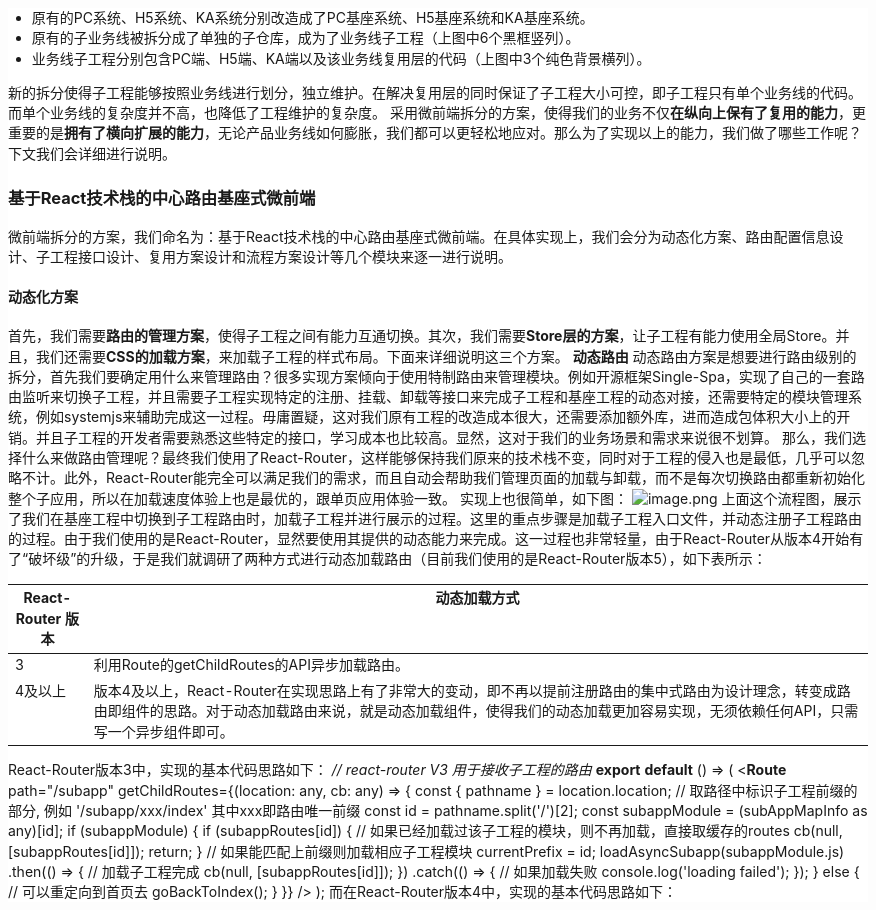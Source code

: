 - 原有的PC系统、H5系统、KA系统分别改造成了PC基座系统、H5基座系统和KA基座系统。
- 原有的子业务线被拆分成了单独的子仓库，成为了业务线子工程（上图中6个黑框竖列）。
- 业务线子工程分别包含PC端、H5端、KA端以及该业务线复用层的代码（上图中3个纯色背景横列）。

新的拆分使得子工程能够按照业务线进行划分，独立维护。在解决复用层的同时保证了子工程大小可控，即子工程只有单个业务线的代码。而单个业务线的复杂度并不高，也降低了工程维护的复杂度。
采用微前端拆分的方案，使得我们的业务不仅**在纵向上保有了复用的能力**，更重要的是**拥有了横向扩展的能力**，无论产品业务线如何膨胀，我们都可以更轻松地应对。那么为了实现以上的能力，我们做了哪些工作呢？下文我们会详细进行说明。
### 基于React技术栈的中心路由基座式微前端
微前端拆分的方案，我们命名为：基于React技术栈的中心路由基座式微前端。在具体实现上，我们会分为动态化方案、路由配置信息设计、子工程接口设计、复用方案设计和流程方案设计等几个模块来逐一进行说明。
#### 动态化方案
首先，我们需要**路由的管理方案**，使得子工程之间有能力互通切换。其次，我们需要**Store层的方案**，让子工程有能力使用全局Store。并且，我们还需要**CSS的加载方案**，来加载子工程的样式布局。下面来详细说明这三个方案。
**动态路由**
动态路由方案是想要进行路由级别的拆分，首先我们要确定用什么来管理路由？很多实现方案倾向于使用特制路由来管理模块。例如开源框架Single-Spa，实现了自己的一套路由监听来切换子工程，并且需要子工程实现特定的注册、挂载、卸载等接口来完成子工程和基座工程的动态对接，还需要特定的模块管理系统，例如systemjs来辅助完成这一过程。毋庸置疑，这对我们原有工程的改造成本很大，还需要添加额外库，进而造成包体积大小上的开销。并且子工程的开发者需要熟悉这些特定的接口，学习成本也比较高。显然，这对于我们的业务场景和需求来说很不划算。
那么，我们选择什么来做路由管理呢？最终我们使用了React-Router，这样能够保持我们原来的技术栈不变，同时对于工程的侵入也是最低，几乎可以忽略不计。此外，React-Router能完全可以满足我们的需求，而且自动会帮助我们管理页面的加载与卸载，而不是每次切换路由都重新初始化整个子应用，所以在加载速度体验上也是最优的，跟单页应用体验一致。
实现上也很简单，如下图：
![image.png](https://cdn.nlark.com/yuque/0/2021/png/100706/1633967404369-11239540-e26b-45f1-b812-bec942a9b712.png#clientId=ua231b72a-ea5e-4&from=paste&id=u167d3028&margin=%5Bobject%20Object%5D&name=image.png&originHeight=698&originWidth=1548&originalType=url&ratio=1&size=112657&status=done&style=none&taskId=u5c4d0bc4-3dea-4d0c-82dc-a3c202e3738)
上面这个流程图，展示了我们在基座工程中切换到子工程路由时，加载子工程并进行展示的过程。这里的重点步骤是加载子工程入口文件，并动态注册子工程路由的过程。由于我们使用的是React-Router，显然要使用其提供的动态能力来完成。这一过程也非常轻量，由于React-Router从版本4开始有了“破坏级”的升级，于是我们就调研了两种方式进行动态加载路由（目前我们使用的是React-Router版本5），如下表所示：

| **React-Router 版本** | **动态加载方式** |
| --- | --- |
| 3 | 利用Route的getChildRoutes的API异步加载路由。 |
| 4及以上 | 版本4及以上，React-Router在实现思路上有了非常大的变动，即不再以提前注册路由的集中式路由为设计理念，转变成路由即组件的思路。对于动态加载路由来说，就是动态加载组件，使得我们的动态加载更加容易实现，无须依赖任何API，只需写一个异步组件即可。 |

React-Router版本3中，实现的基本代码思路如下：
_// react-router V3 用于接收子工程的路由_ **export** **default** () => (     <**Route**         path="/subapp"         getChildRoutes={(location: any, cb: any) => {             const { pathname } = location.location;             // 取路径中标识子工程前缀的部分, 例如 '/subapp/xxx/index' 其中xxx即路由唯一前缀             const id = pathname.split('/')[2];             const subappModule = (subAppMapInfo as any)[id];             if (subappModule) {                 if (subappRoutes[id]) {                     // 如果已经加载过该子工程的模块，则不再加载，直接取缓存的routes                     cb(null, [subappRoutes[id]]);                     return;                 }                 // 如果能匹配上前缀则加载相应子工程模块                 currentPrefix = id;                 loadAsyncSubapp(subappModule.js)                     .then(() => {                         // 加载子工程完成                         cb(null, [subappRoutes[id]]);                     })                     .catch(() => {                         // 如果加载失败                         console.log('loading failed');                     });             } else {                 // 可以重定向到首页去                 goBackToIndex();             }         }}     /> );
而在React-Router版本4中，实现的基本代码思路如下：